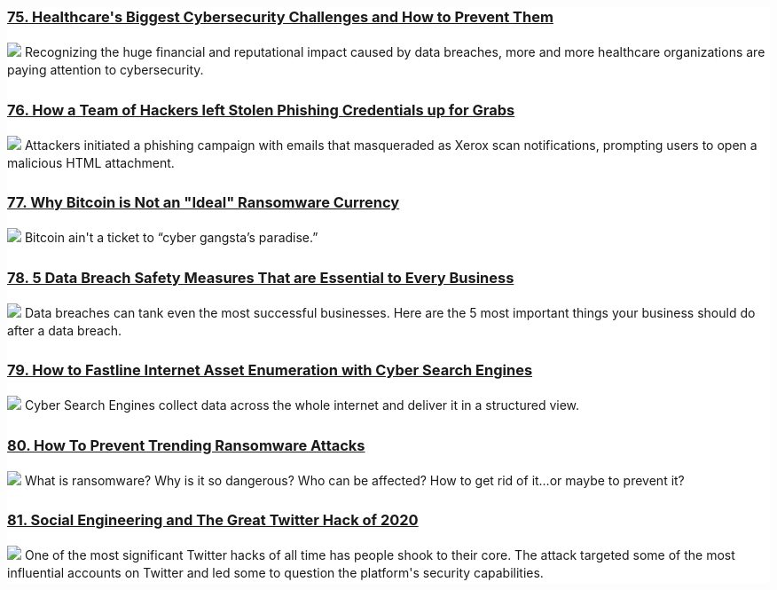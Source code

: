 ### [75. Healthcare's Biggest Cybersecurity Challenges and How to Prevent Them](https://hackernoon.com/healthcares-biggest-cybersecurity-challenges-and-how-to-prevent-them-ur3u35kq)
![](https://cdn.hackernoon.com/images/tq3gEDQ0nYYfXAZVaeh9J9BUfRZ2-dm935sf.jpeg)
Recognizing the huge financial and reputational impact caused by data breaches, more and more healthcare organizations are paying attention to cybersecurity.

### [76. How a Team of Hackers left Stolen Phishing Credentials up for Grabs](https://hackernoon.com/how-a-team-of-hackers-left-stolen-phishing-credentials-up-for-grabs)
![](https://cdn.hackernoon.com/images/eX6e4LvM0rY0xzjuhywYB1FIYPx1-kn11235t3.jpeg)
Attackers initiated a phishing campaign with emails that masqueraded as Xerox scan notifications, prompting users to open a malicious HTML attachment. 

### [77. Why Bitcoin is Not an "Ideal" Ransomware Currency](https://hackernoon.com/why-bitcoin-is-not-an-ideal-ransomware-currency)
![](https://cdn.hackernoon.com/images/LmkJG9CJCkeKroCwy3MciE5UHml1-0d93o9w.jpeg)
Bitcoin ain't a ticket to “cyber gangsta’s paradise.”

### [78. 5 Data Breach Safety Measures That are Essential to Every Business](https://hackernoon.com/5-data-breach-safety-measures-that-are-essential-to-every-business-vn1n37sn)
![](https://cdn.hackernoon.com/images/pEKa7SH8XTNDOu3Oq1yICsHDDIC2-58t35jd.jpeg)
Data breaches can tank even the most successful businesses. Here are the 5 most important things your business should do after a data breach.

### [79. How to Fastline Internet Asset Enumeration with Cyber Search Engines](https://hackernoon.com/how-to-fastline-internet-asset-enumeration-with-cyber-search-engines-h74231o8)
![](https://cdn.hackernoon.com/images/qTkgEVyS5oWS3ef4ZCJ5HB6UkZ62-0w1v312q.jpeg)
Cyber Search Engines collect data across the whole internet and deliver it in a structured view.

### [80. How To Prevent Trending Ransomware Attacks](https://hackernoon.com/how-to-prevent-trending-ransomware-attack-ta2y35si)
![](https://cdn.hackernoon.com/images/tq3gEDQ0nYYfXAZVaeh9J9BUfRZ2-j72a34hb.jpeg)
What is ransomware? Why is it so dangerous? Who can be affected? How to get rid of it…or maybe to prevent it? 

### [81. Social Engineering and The Great Twitter Hack of 2020](https://hackernoon.com/social-engineering-and-the-great-twitter-hack-of-2020-xpdb3t3i)
![](https://firebasestorage.googleapis.com/v0/b/hackernoon-app.appspot.com/o/images%2FpwtQZfZFPPNxgvgrmBI51SYbBTI2-f983tl0.jpeg?alt=media&token=7767ee80-e25a-44d7-9a18-1ef3b9341d32)
One of the most significant Twitter hacks of all time has people shook to their core. The attack targeted some of the most influential accounts on Twitter and led some to question the platform's security capabilities. 
